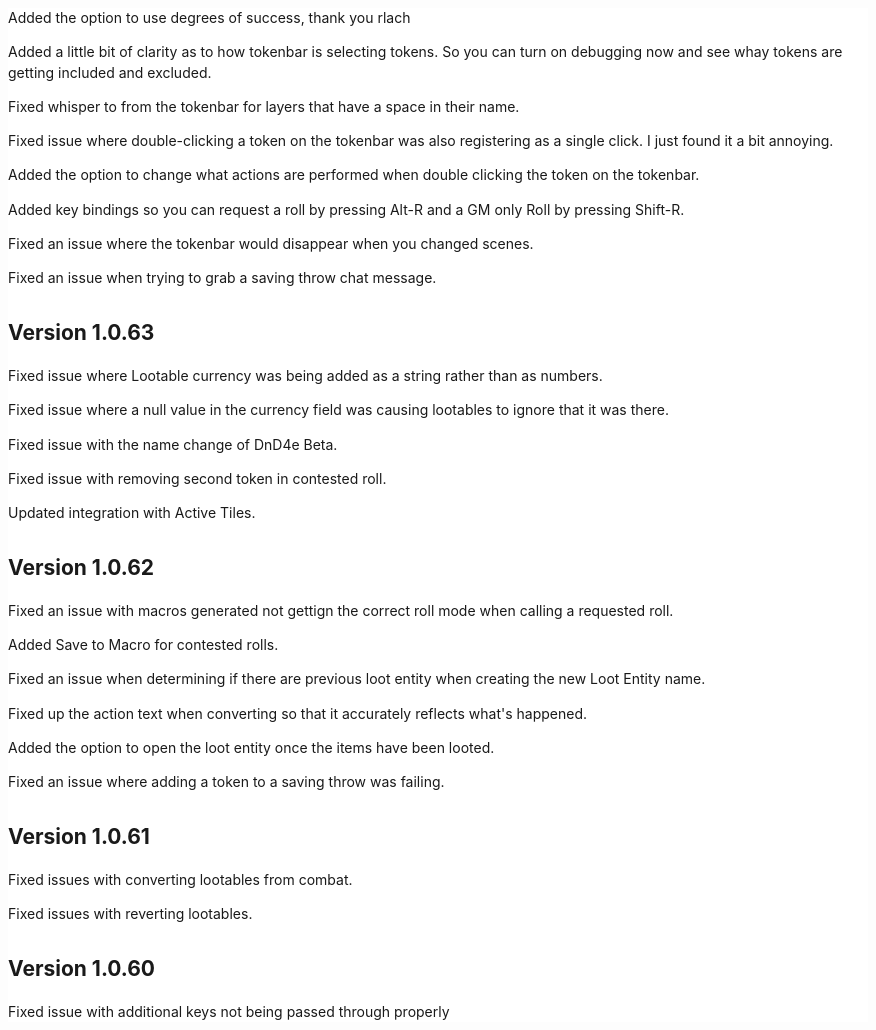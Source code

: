 Added the option to use degrees of success, thank you rlach

Added a little bit of clarity as to how tokenbar is selecting tokens.  So you can turn on debugging now and see whay tokens are getting included and excluded.

Fixed whisper to from the tokenbar for layers that have a space in their name.

Fixed issue where double-clicking a token on the tokenbar was also registering as a single click.  I just found it a bit annoying.

Added the option to change what actions are performed when double clicking the token on the tokenbar.

Added key bindings so you can request a roll by pressing Alt-R and a GM only Roll by pressing Shift-R.

Fixed an issue where the tokenbar would disappear when you changed scenes.

Fixed an issue when trying to grab a saving throw chat message.

## Version 1.0.63

Fixed issue where Lootable currency was being added as a string rather than as numbers.

Fixed issue where a null value in the currency field was causing lootables to ignore that it was there.

Fixed issue with the name change of DnD4e Beta.

Fixed issue with removing second token in contested roll.

Updated integration with Active Tiles.

## Version 1.0.62

Fixed an issue with macros generated not gettign the correct roll mode when calling a requested roll.

Added Save to Macro for contested rolls.

Fixed an issue when determining if there are previous loot entity when creating the new Loot Entity name.

Fixed up the action text when converting so that it accurately reflects what's happened.

Added the option to open the loot entity once the items have been looted.

Fixed an issue where adding a token to a saving throw was failing.

## Version 1.0.61

Fixed issues with converting lootables from combat.

Fixed issues with reverting lootables.

## Version 1.0.60

Fixed issue with additional keys not being passed through properly
